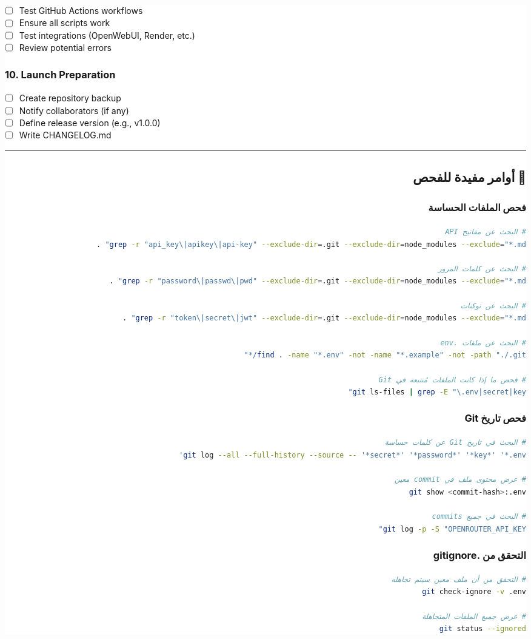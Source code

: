 - [ ] Test GitHub Actions workflows
- [ ] Ensure all scripts work
- [ ] Test integrations (OpenWebUI, Render, etc.)
- [ ] Review potential errors

### 10. Launch Preparation

- [ ] Create repository backup
- [ ] Notify collaborators (if any)
- [ ] Define release version (e.g., v1.0.0)
- [ ] Write CHANGELOG.md

---

<div dir="rtl">

## 🔧 أوامر مفيدة للفحص

### فحص الملفات الحساسة

```bash
# البحث عن مفاتيح API
grep -r "api_key\|apikey\|api-key" --exclude-dir=.git --exclude-dir=node_modules --exclude="*.md" .

# البحث عن كلمات المرور
grep -r "password\|passwd\|pwd" --exclude-dir=.git --exclude-dir=node_modules --exclude="*.md" .

# البحث عن توكنات
grep -r "token\|secret\|jwt" --exclude-dir=.git --exclude-dir=node_modules --exclude="*.md" .

# البحث عن ملفات .env
find . -name "*.env" -not -name "*.example" -not -path "./.git/*"

# فحص ما إذا كانت الملفات مُتتبعة في Git
git ls-files | grep -E "\.env|secret|key"
```

### فحص تاريخ Git

```bash
# البحث في تاريخ Git عن كلمات حساسة
git log --all --full-history --source -- '*secret*' '*password*' '*key*' '*.env'

# عرض محتوى ملف في commit معين
git show <commit-hash>:.env

# البحث في جميع commits
git log -p -S "OPENROUTER_API_KEY"
```

### التحقق من .gitignore

```bash
# التحقق من أن ملف معين سيتم تجاهله
git check-ignore -v .env

# عرض جميع الملفات المتجاهلة
git status --ignored
```
